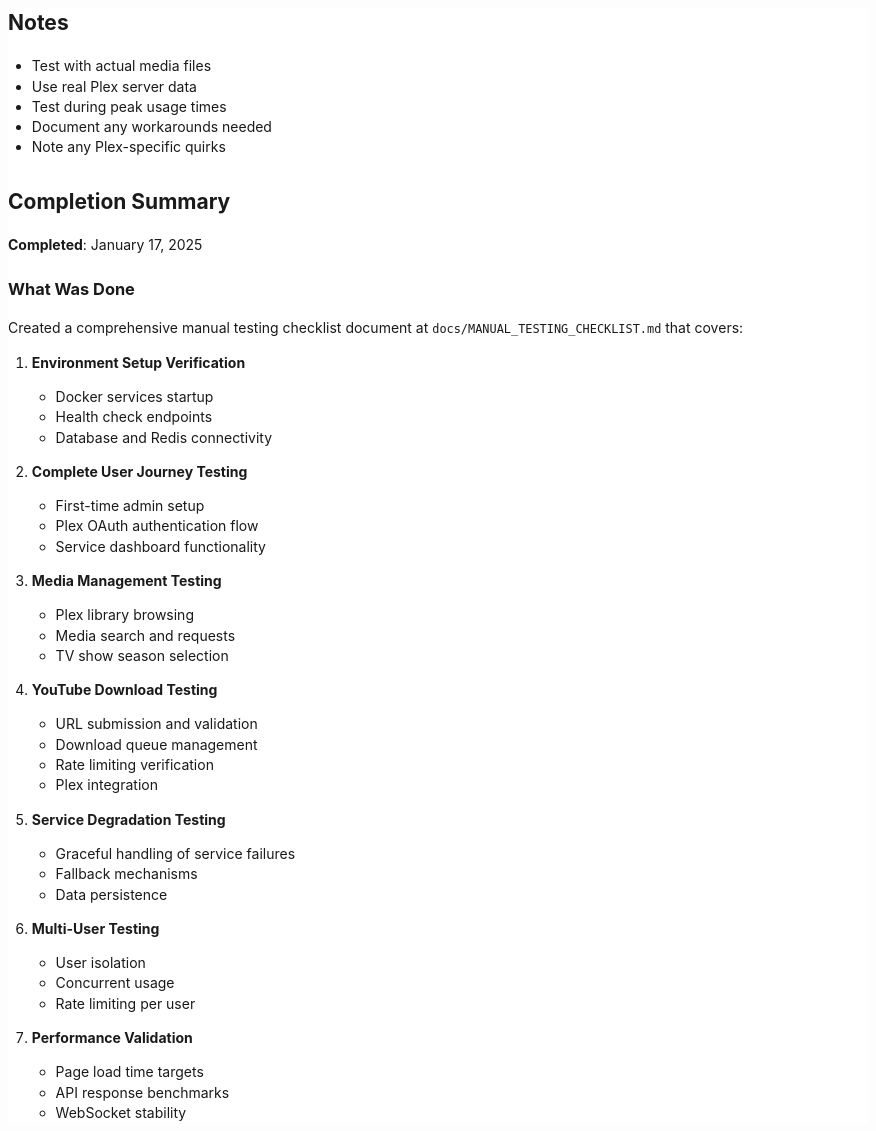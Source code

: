 ## Notes

- Test with actual media files
- Use real Plex server data
- Test during peak usage times
- Document any workarounds needed
- Note any Plex-specific quirks

## Completion Summary

**Completed**: January 17, 2025

### What Was Done

Created a comprehensive manual testing checklist document at `docs/MANUAL_TESTING_CHECKLIST.md` that covers:

1. **Environment Setup Verification**

   - Docker services startup
   - Health check endpoints
   - Database and Redis connectivity

2. **Complete User Journey Testing**

   - First-time admin setup
   - Plex OAuth authentication flow
   - Service dashboard functionality

3. **Media Management Testing**

   - Plex library browsing
   - Media search and requests
   - TV show season selection

4. **YouTube Download Testing**

   - URL submission and validation
   - Download queue management
   - Rate limiting verification
   - Plex integration

5. **Service Degradation Testing**

   - Graceful handling of service failures
   - Fallback mechanisms
   - Data persistence

6. **Multi-User Testing**

   - User isolation
   - Concurrent usage
   - Rate limiting per user

7. **Performance Validation**

   - Page load time targets
   - API response benchmarks
   - WebSocket stability
